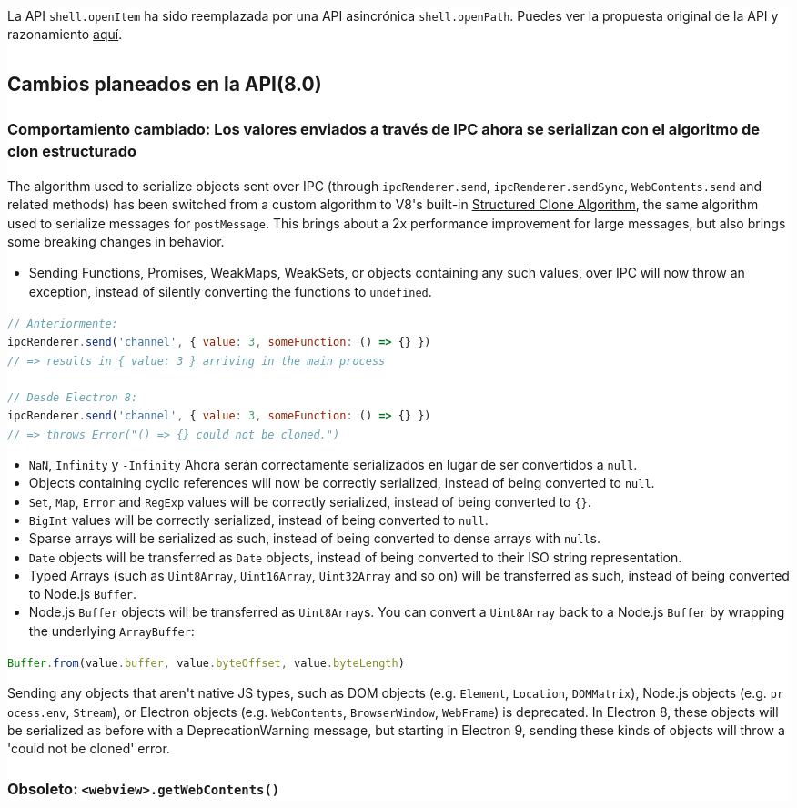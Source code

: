 La API `shell.openItem` ha sido reemplazada por una API asincrónica `shell.openPath`. Puedes ver la propuesta original de la API y razonamiento [aquí](https://github.com/electron/governance/blob/master/wg-api/spec-documents/shell-openitem.md).

## Cambios planeados en la API(8.0)

### Comportamiento cambiado: Los valores enviados a través de IPC ahora se serializan con el algoritmo de clon estructurado

The algorithm used to serialize objects sent over IPC (through `ipcRenderer.send`, `ipcRenderer.sendSync`, `WebContents.send` and related methods) has been switched from a custom algorithm to V8's built-in [Structured Clone Algorithm][SCA], the same algorithm used to serialize messages for `postMessage`. This brings about a 2x performance improvement for large messages, but also brings some breaking changes in behavior.

- Sending Functions, Promises, WeakMaps, WeakSets, or objects containing any such values, over IPC will now throw an exception, instead of silently converting the functions to `undefined`.
```js
// Anteriormente:
ipcRenderer.send('channel', { value: 3, someFunction: () => {} })
// => results in { value: 3 } arriving in the main process

// Desde Electron 8:
ipcRenderer.send('channel', { value: 3, someFunction: () => {} })
// => throws Error("() => {} could not be cloned.")
```
- `NaN`, `Infinity` y `-Infinity` Ahora serán correctamente serializados en lugar de ser convertidos a `null`.
- Objects containing cyclic references will now be correctly serialized, instead of being converted to `null`.
- `Set`, `Map`, `Error` and `RegExp` values will be correctly serialized, instead of being converted to `{}`.
- `BigInt` values will be correctly serialized, instead of being converted to `null`.
- Sparse arrays will be serialized as such, instead of being converted to dense arrays with `null`s.
- `Date` objects will be transferred as `Date` objects, instead of being converted to their ISO string representation.
- Typed Arrays (such as `Uint8Array`, `Uint16Array`, `Uint32Array` and so on) will be transferred as such, instead of being converted to Node.js `Buffer`.
- Node.js `Buffer` objects will be transferred as `Uint8Array`s. You can convert a `Uint8Array` back to a Node.js `Buffer` by wrapping the underlying `ArrayBuffer`:
```js
Buffer.from(value.buffer, value.byteOffset, value.byteLength)
```

Sending any objects that aren't native JS types, such as DOM objects (e.g. `Element`, `Location`, `DOMMatrix`), Node.js objects (e.g. `process.env`, `Stream`), or Electron objects (e.g. `WebContents`, `BrowserWindow`, `WebFrame`) is deprecated. In Electron 8, these objects will be serialized as before with a DeprecationWarning message, but starting in Electron 9, sending these kinds of objects will throw a 'could not be cloned' error.

### Obsoleto: `<webview>.getWebContents()`


[SCA]: https://developer.mozilla.org/en-US/docs/Web/API/Web_Workers_API/Structured_clone_algorithm